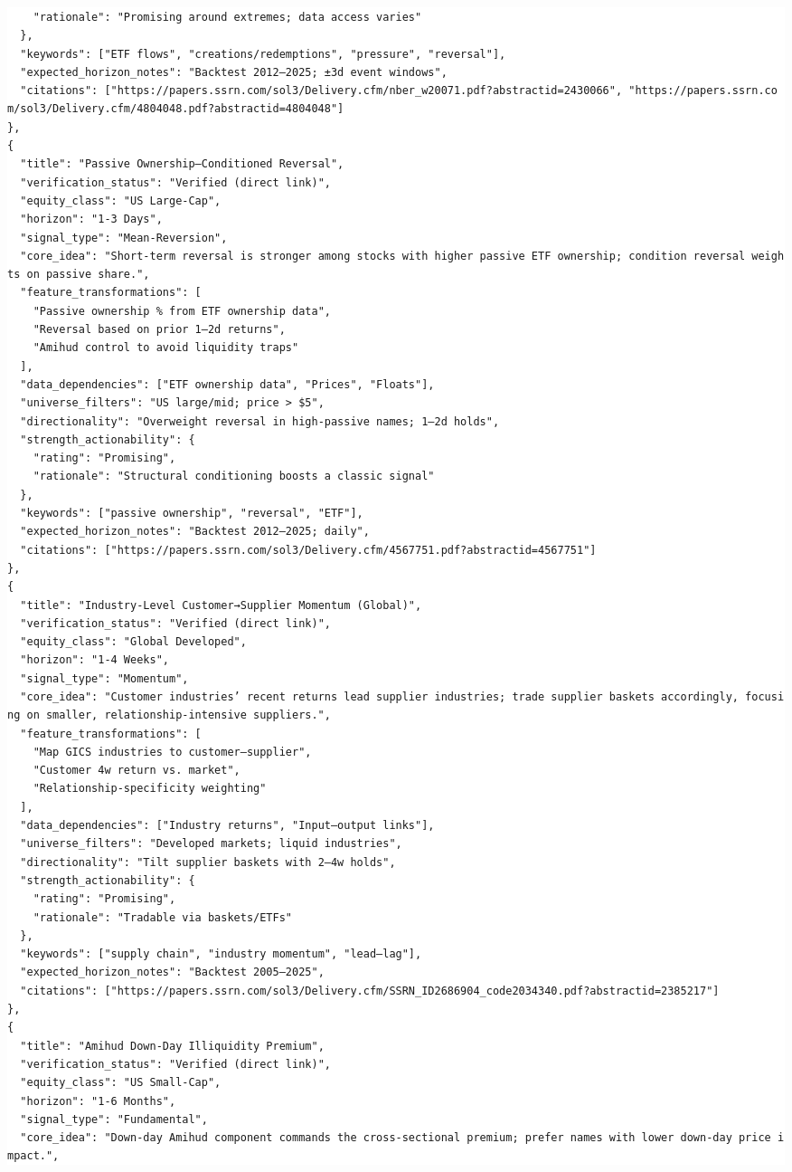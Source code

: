         "rationale": "Promising around extremes; data access varies"
      },
      "keywords": ["ETF flows", "creations/redemptions", "pressure", "reversal"],
      "expected_horizon_notes": "Backtest 2012–2025; ±3d event windows",
      "citations": ["https://papers.ssrn.com/sol3/Delivery.cfm/nber_w20071.pdf?abstractid=2430066", "https://papers.ssrn.com/sol3/Delivery.cfm/4804048.pdf?abstractid=4804048"]
    },
    {
      "title": "Passive Ownership–Conditioned Reversal",
      "verification_status": "Verified (direct link)",
      "equity_class": "US Large-Cap",
      "horizon": "1-3 Days",
      "signal_type": "Mean-Reversion",
      "core_idea": "Short-term reversal is stronger among stocks with higher passive ETF ownership; condition reversal weights on passive share.",
      "feature_transformations": [
        "Passive ownership % from ETF ownership data",
        "Reversal based on prior 1–2d returns",
        "Amihud control to avoid liquidity traps"
      ],
      "data_dependencies": ["ETF ownership data", "Prices", "Floats"],
      "universe_filters": "US large/mid; price > $5",
      "directionality": "Overweight reversal in high-passive names; 1–2d holds",
      "strength_actionability": {
        "rating": "Promising",
        "rationale": "Structural conditioning boosts a classic signal"
      },
      "keywords": ["passive ownership", "reversal", "ETF"],
      "expected_horizon_notes": "Backtest 2012–2025; daily",
      "citations": ["https://papers.ssrn.com/sol3/Delivery.cfm/4567751.pdf?abstractid=4567751"]
    },
    {
      "title": "Industry-Level Customer→Supplier Momentum (Global)",
      "verification_status": "Verified (direct link)",
      "equity_class": "Global Developed",
      "horizon": "1-4 Weeks",
      "signal_type": "Momentum",
      "core_idea": "Customer industries’ recent returns lead supplier industries; trade supplier baskets accordingly, focusing on smaller, relationship-intensive suppliers.",
      "feature_transformations": [
        "Map GICS industries to customer–supplier",
        "Customer 4w return vs. market",
        "Relationship-specificity weighting"
      ],
      "data_dependencies": ["Industry returns", "Input–output links"],
      "universe_filters": "Developed markets; liquid industries",
      "directionality": "Tilt supplier baskets with 2–4w holds",
      "strength_actionability": {
        "rating": "Promising",
        "rationale": "Tradable via baskets/ETFs"
      },
      "keywords": ["supply chain", "industry momentum", "lead–lag"],
      "expected_horizon_notes": "Backtest 2005–2025",
      "citations": ["https://papers.ssrn.com/sol3/Delivery.cfm/SSRN_ID2686904_code2034340.pdf?abstractid=2385217"]
    },
    {
      "title": "Amihud Down-Day Illiquidity Premium",
      "verification_status": "Verified (direct link)",
      "equity_class": "US Small-Cap",
      "horizon": "1-6 Months",
      "signal_type": "Fundamental",
      "core_idea": "Down-day Amihud component commands the cross-sectional premium; prefer names with lower down-day price impact.",